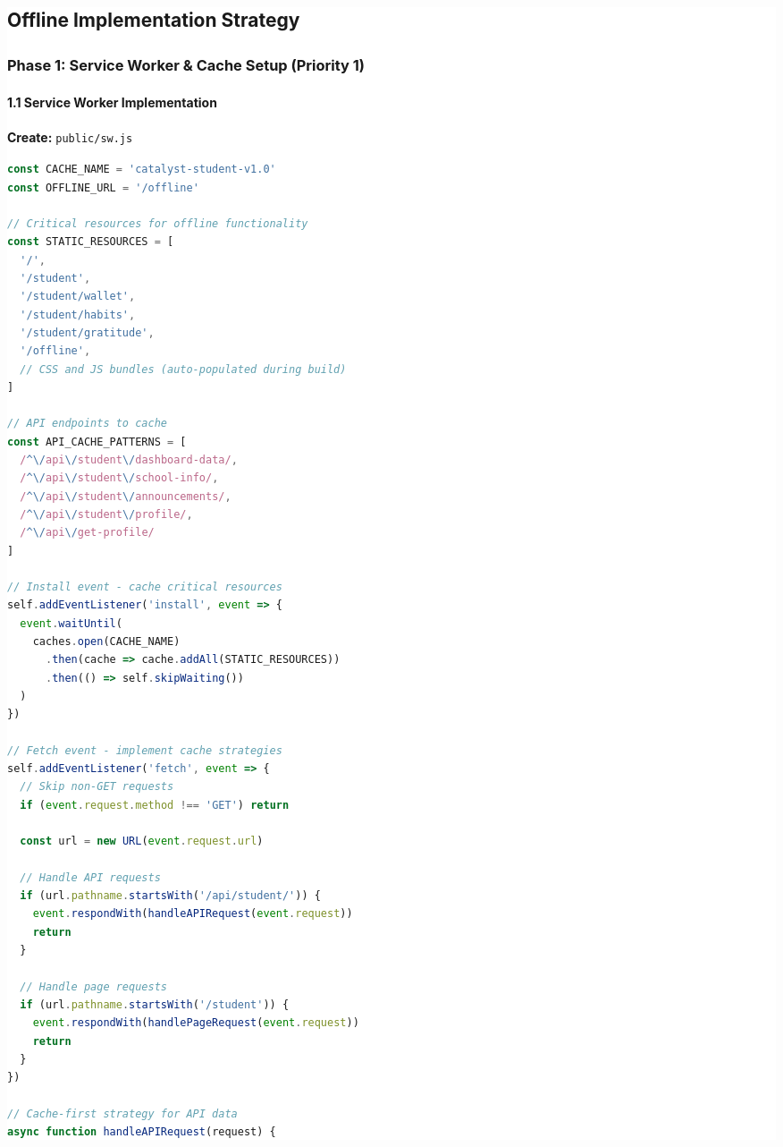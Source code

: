 
## Offline Implementation Strategy

### Phase 1: Service Worker & Cache Setup (Priority 1)

#### 1.1 Service Worker Implementation

**Create:** `public/sw.js`
```javascript
const CACHE_NAME = 'catalyst-student-v1.0'
const OFFLINE_URL = '/offline'

// Critical resources for offline functionality
const STATIC_RESOURCES = [
  '/',
  '/student',
  '/student/wallet',
  '/student/habits',
  '/student/gratitude',
  '/offline',
  // CSS and JS bundles (auto-populated during build)
]

// API endpoints to cache
const API_CACHE_PATTERNS = [
  /^\/api\/student\/dashboard-data/,
  /^\/api\/student\/school-info/,
  /^\/api\/student\/announcements/,
  /^\/api\/student\/profile/,
  /^\/api\/get-profile/
]

// Install event - cache critical resources
self.addEventListener('install', event => {
  event.waitUntil(
    caches.open(CACHE_NAME)
      .then(cache => cache.addAll(STATIC_RESOURCES))
      .then(() => self.skipWaiting())
  )
})

// Fetch event - implement cache strategies
self.addEventListener('fetch', event => {
  // Skip non-GET requests
  if (event.request.method !== 'GET') return

  const url = new URL(event.request.url)
  
  // Handle API requests
  if (url.pathname.startsWith('/api/student/')) {
    event.respondWith(handleAPIRequest(event.request))
    return
  }
  
  // Handle page requests
  if (url.pathname.startsWith('/student')) {
    event.respondWith(handlePageRequest(event.request))
    return
  }
})

// Cache-first strategy for API data
async function handleAPIRequest(request) {
```